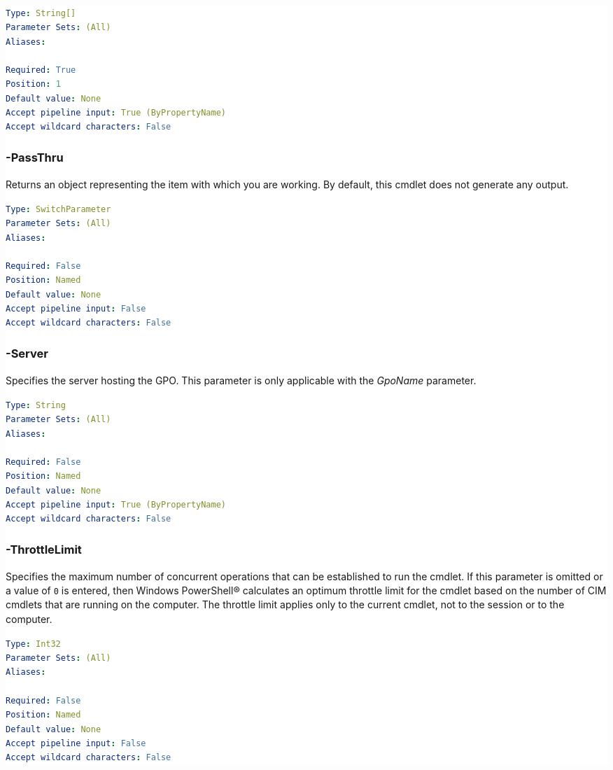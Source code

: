 ```yaml
Type: String[]
Parameter Sets: (All)
Aliases: 

Required: True
Position: 1
Default value: None
Accept pipeline input: True (ByPropertyName)
Accept wildcard characters: False
```

### -PassThru
Returns an object representing the item with which you are working.
By default, this cmdlet does not generate any output.

```yaml
Type: SwitchParameter
Parameter Sets: (All)
Aliases: 

Required: False
Position: Named
Default value: None
Accept pipeline input: False
Accept wildcard characters: False
```

### -Server
Specifies the server hosting the GPO.
This parameter is only applicable with the *GpoName* parameter.

```yaml
Type: String
Parameter Sets: (All)
Aliases: 

Required: False
Position: Named
Default value: None
Accept pipeline input: True (ByPropertyName)
Accept wildcard characters: False
```

### -ThrottleLimit
Specifies the maximum number of concurrent operations that can be established to run the cmdlet.
If this parameter is omitted or a value of `0` is entered, then Windows PowerShell® calculates an optimum throttle limit for the cmdlet based on the number of CIM cmdlets that are running on the computer.
The throttle limit applies only to the current cmdlet, not to the session or to the computer.

```yaml
Type: Int32
Parameter Sets: (All)
Aliases: 

Required: False
Position: Named
Default value: None
Accept pipeline input: False
Accept wildcard characters: False
```
